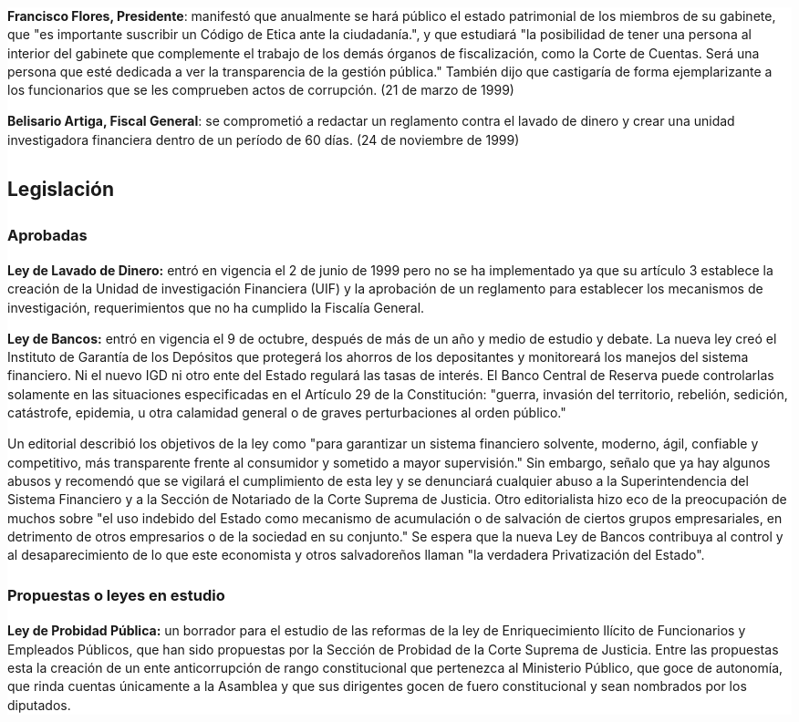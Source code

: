 **Francisco Flores, Presidente**: manifestó que anualmente se hará público
el estado patrimonial de los miembros de su gabinete, que "es
importante suscribir un Código de Etica ante la ciudadanía.", y que
estudiará "la posibilidad de tener una persona al interior del gabinete
que complemente el trabajo de los demás órganos de fiscalización, como
la Corte de Cuentas. Será una persona que esté dedicada a ver la
transparencia de la gestión pública." También dijo que castigaría de
forma ejemplarizante a los funcionarios que se les comprueben actos de
corrupción. (21 de marzo de 1999)

**Belisario Artiga, Fiscal General**: se comprometió a redactar un
reglamento contra el lavado de dinero y crear una unidad investigadora
financiera dentro de un período de 60 días. (24 de noviembre de 1999)

## Legislación

###  Aprobadas

**Ley de Lavado de Dinero:** entró en vigencia el 2 de junio de 1999 pero
no se ha implementado ya que su artículo 3 establece la creación de la
Unidad de investigación Financiera (UIF) y la aprobación de un
reglamento para establecer los mecanismos de investigación,
requerimientos que no ha cumplido la Fiscalía General.

**Ley de Bancos:** entró en vigencia el 9 de octubre, después de más de
un año y medio de estudio y debate. La nueva ley creó el Instituto de
Garantía de los Depósitos que protegerá los ahorros de los depositantes
y monitoreará los manejos del sistema financiero. Ni el nuevo IGD ni
otro ente del Estado regulará las tasas de interés. El Banco Central de
Reserva puede controlarlas solamente en las situaciones especificadas en
el Artículo 29 de la Constitución: "guerra, invasión del territorio,
rebelión, sedición, catástrofe, epidemia, u otra calamidad general o de
graves perturbaciones al orden público."

Un editorial describió los objetivos de la ley como "para garantizar un
sistema financiero solvente, moderno, ágil, confiable y competitivo, más
transparente frente al consumidor y sometido a mayor supervisión." Sin
embargo, señalo que ya hay algunos abusos y recomendó que se vigilará el
cumplimiento de esta ley y se denunciará cualquier abuso a la
Superintendencia del Sistema Financiero y a la Sección de Notariado de
la Corte Suprema de Justicia. Otro editorialista hizo eco de la
preocupación de muchos sobre "el uso indebido del Estado como mecanismo
de acumulación o de salvación de ciertos grupos empresariales, en
detrimento de otros empresarios o de la sociedad en su conjunto." Se
espera que la nueva Ley de Bancos contribuya al control y al
desaparecimiento de lo que este economista y otros salvadoreños llaman
"la verdadera Privatización del Estado".

###  Propuestas o leyes en estudio

**Ley de Probidad Pública:** un borrador para el estudio de las reformas
de la ley de Enriquecimiento Ilícito de Funcionarios y Empleados
Públicos, que han sido propuestas por la Sección de Probidad de la Corte
Suprema de Justicia. Entre las propuestas esta la creación de un ente
anticorrupción de rango constitucional que pertenezca al Ministerio
Público, que goce de autonomía, que rinda cuentas únicamente a la
Asamblea y que sus dirigentes gocen de fuero constitucional y sean
nombrados por los diputados.
